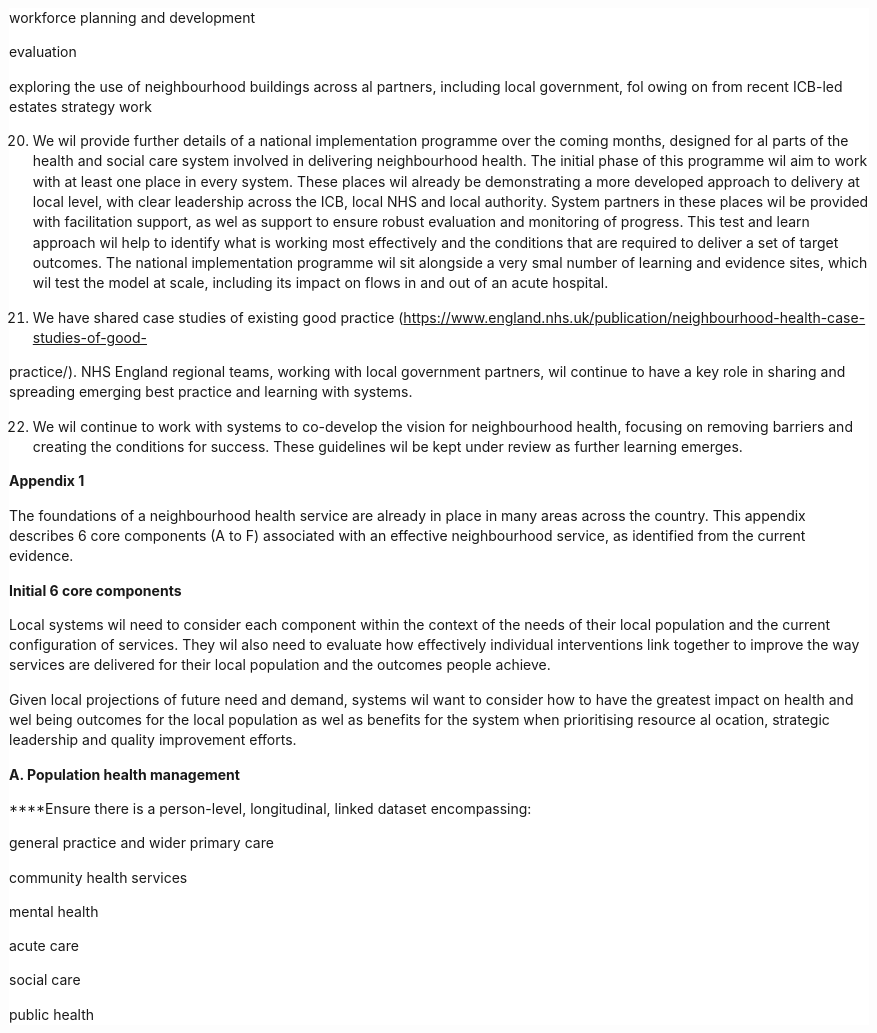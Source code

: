 workforce planning and development

evaluation

exploring the use of neighbourhood buildings across al partners, including local government, fol owing on from recent ICB-led estates strategy work

20. We wil provide further details of a national implementation programme over the coming months, designed for al parts of the health and social care system involved in delivering neighbourhood health. The initial phase of this programme wil aim to work with at least one place in every system. These places wil already be demonstrating a more developed approach to delivery at local level, with clear leadership across the ICB, local NHS and local authority. System partners in these places wil be provided with facilitation support, as wel as support to ensure robust evaluation and monitoring of progress. This test and learn approach wil help to identify what is working most effectively and the conditions that are required to deliver a set of target outcomes. The national implementation programme wil sit alongside a very smal number of learning and evidence sites, which wil test the model at scale, including its impact on flows in and out of an acute hospital. 

21. We have shared case studies of existing good practice \(https://www.england.nhs.uk/publication/neighbourhood-health-case-studies-of-good-

practice/\). NHS England regional teams, working with local government partners, wil continue to have a key role in sharing and spreading emerging best practice and learning with systems. 

22. We wil continue to work with systems to co-develop the vision for neighbourhood health, focusing on removing barriers and creating the conditions for success. These guidelines wil be kept under review as further learning emerges. 

**Appendix 1**

The foundations of a neighbourhood health service are already in place in many areas across the country. This appendix describes 6 core components \(A to F\) associated with an effective neighbourhood service, as identified from the current evidence. 

**Initial 6 core components**

Local systems wil need to consider each component within the context of the needs of their local population and the current configuration of services. They wil also need to evaluate how effectively individual interventions link together to improve the way services are delivered for their local population and the outcomes people achieve. 

Given local projections of future need and demand, systems wil want to consider how to have the greatest impact on health and wel being outcomes for the local population as wel as benefits for the system when prioritising resource al ocation, strategic leadership and quality improvement efforts. 

**A. Population health management**

****Ensure there is a person-level, longitudinal, linked dataset encompassing:

general practice and wider primary care

community health services

mental health

acute care

social care

public health
